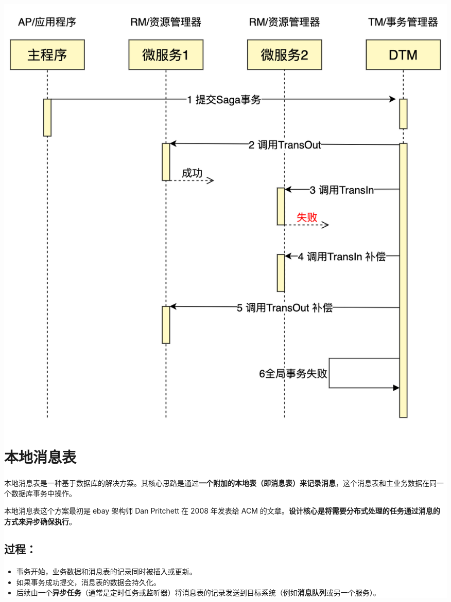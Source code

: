 ![saga事务失败](image-9.png)


# 本地消息表
本地消息表是一种基于数据库的解决方案。其核心思路是通过**一个附加的本地表（即消息表）来记录消息**，这个消息表和主业务数据在同一个数据库事务中操作。

本地消息表这个方案最初是 ebay 架构师 Dan Pritchett 在 2008 年发表给 ACM 的文章。**设计核心是将需要分布式处理的任务通过消息的方式来异步确保执行**。

## 过程：
- 事务开始，业务数据和消息表的记录同时被插入或更新。
- 如果事务成功提交，消息表的数据会持久化。
- 后续由一个**异步任务**（通常是定时任务或监听器）将消息表的记录发送到目标系统（例如**消息队列**或另一个服务）。
